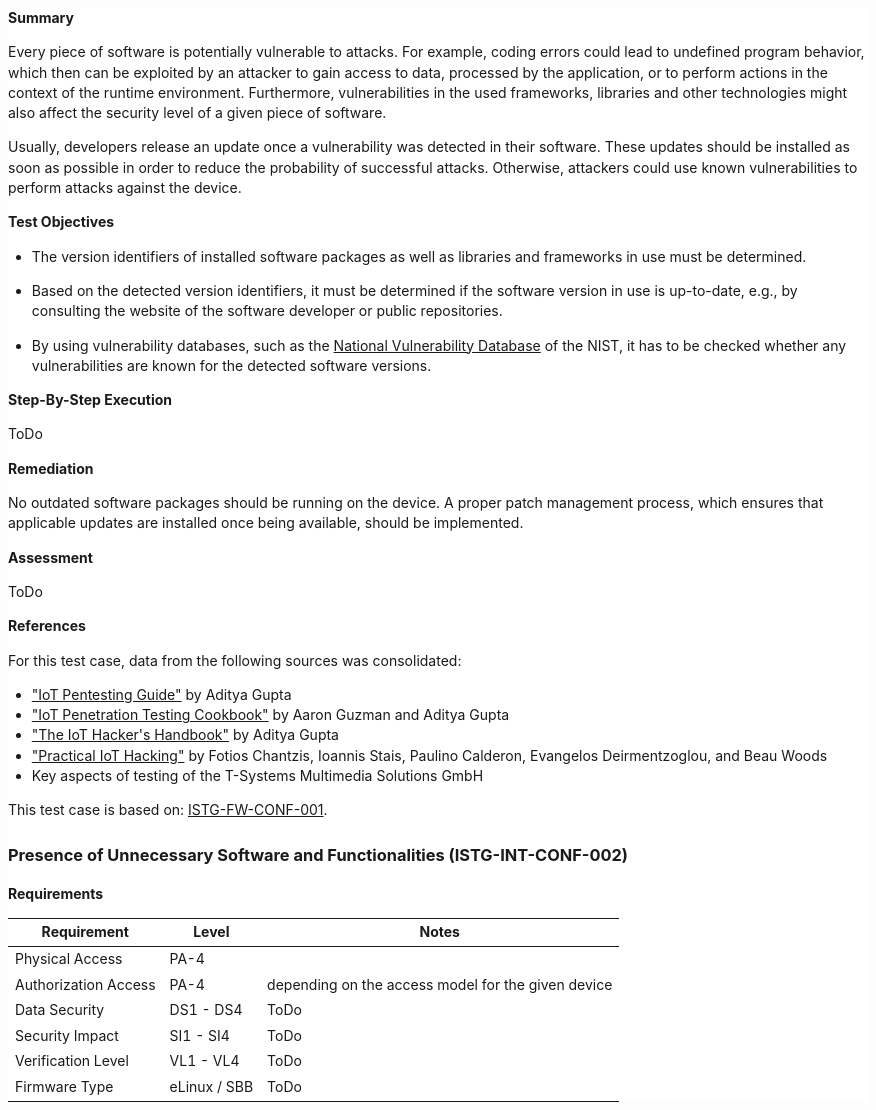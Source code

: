 **Summary**

Every piece of software is potentially vulnerable to attacks. For example, coding errors could lead to undefined program behavior, which then can be exploited by an attacker to gain access to data, processed by the application, or to perform actions in the context of the runtime environment. Furthermore, vulnerabilities in the used frameworks, libraries and other technologies might also affect the security level of a given piece of software.

Usually, developers release an update once a vulnerability was detected in their software. These updates should be installed as soon as possible in order to reduce the probability of successful attacks. Otherwise, attackers could use known vulnerabilities to perform attacks against the device.

**Test Objectives**

- The version identifiers of installed software packages as well as libraries and frameworks in use must be determined.

- Based on the detected version identifiers, it must be determined if the software version in use is up-to-date, e.g., by consulting the website of the software developer or public repositories.

- By using vulnerability databases, such as the [National Vulnerability Database](https://nvd.nist.gov) of the NIST, it has to be checked whether any vulnerabilities are known for the detected software versions.

**Step-By-Step Execution**

ToDo

**Remediation**

No outdated software packages should be running on the device. A proper patch management process, which ensures that applicable updates are installed once being available, should be implemented.

**Assessment**

ToDo

**References**

For this test case, data from the following sources was consolidated:

* ["IoT Pentesting Guide"][iot_pentesting_guide] by Aditya Gupta
* ["IoT Penetration Testing Cookbook"][iot_penetration_testing_cookbook] by Aaron Guzman and Aditya Gupta
* ["The IoT Hacker's Handbook"][iot_hackers_handbook] by Aditya Gupta
* ["Practical IoT Hacking"][practical_iot_hacking] by Fotios Chantzis, Ioannis Stais, Paulino Calderon, Evangelos Deirmentzoglou, and Beau Woods
* Key aspects of testing of the T-Systems Multimedia Solutions GmbH

This test case is based on: [ISTG-FW-CONF-001](../firmware/README.md#usage-of-outdated-software-istg-fw-conf-001).

### Presence of Unnecessary Software and Functionalities (ISTG-INT-CONF-002)

**Requirements**

| Requirement          | Level        | Notes |
| -------------------- | ------------ | ----- |
| Physical Access      | PA-4 |  |
| Authorization Access | PA-4 | depending on the access model for the given device |
| Data Security        | DS1 - DS4    |  ToDo |
| Security Impact      | SI1 - SI4    |  ToDo |
| Verification Level   | VL1 - VL4    |  ToDo |
| Firmware Type        | eLinux / SBB |  ToDo |


[iot_pentesting_guide]: https://www.iotpentestingguide.com	"IoT Pentesting Guide"
[iot_penetration_testing_cookbook]: https://www.packtpub.com/product/iot-penetration-testing-cookbook/9781787280571	"IoT Penetration Testing Cookbook"
[iot_hackers_handbook]: https://link.springer.com/book/10.1007/978-1-4842-4300-8	"The IoT Hacker's Handbook"
[practical_iot_hacking]: https://nostarch.com/practical-iot-hacking	"Practical IoT Hacking"